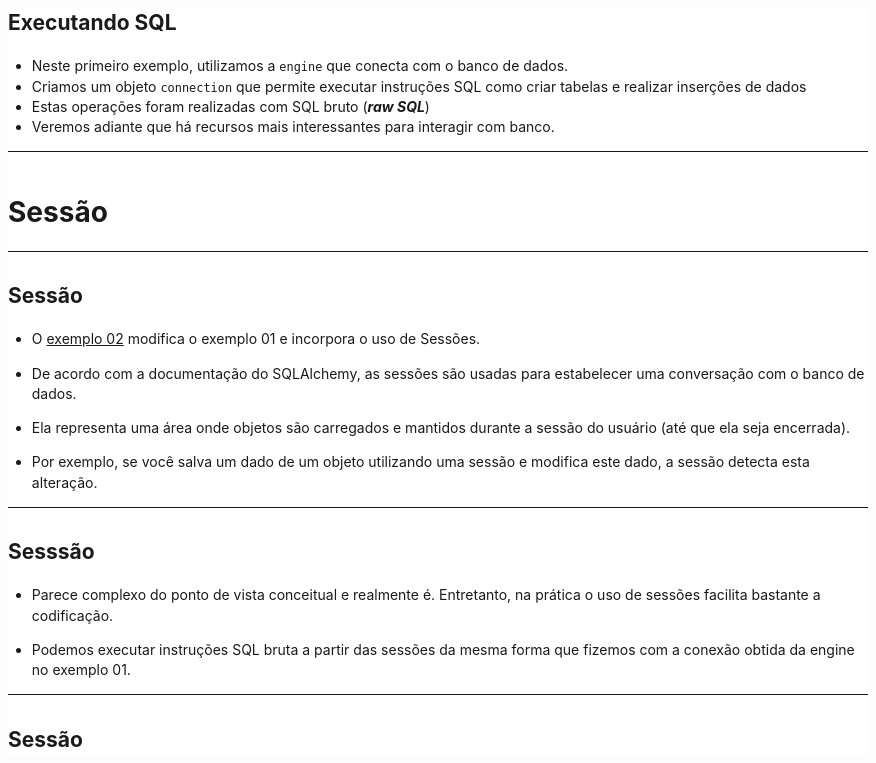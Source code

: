 
## Executando SQL

- Neste primeiro exemplo, utilizamos a `engine` que conecta com o banco de dados. 
- Criamos um objeto `connection` que permite executar instruções SQL como criar tabelas e realizar inserções de dados
- Estas operações foram realizadas com SQL bruto (***raw SQL***)
- Veremos adiante que há recursos mais interessantes para interagir com banco.

---

<style scoped>
    section {
        display: flex;
        flex-direction: column;
        justify-content: center;
        text-align: center;
    }
</style> 

# Sessão

---

## Sessão

- O [exemplo 02](https://github.com/RomeritoCamposProjetos/Web2024/tree/main/slides/15_ORMS/case2) modifica o exemplo 01 e incorpora o uso de Sessões.

- De acordo com a documentação do SQLAlchemy, as sessões são usadas para estabelecer uma conversação com o banco de dados.

- Ela representa uma área onde objetos são carregados e mantidos durante a sessão do usuário (até que ela seja encerrada).

- Por exemplo, se você salva um dado de um objeto utilizando uma sessão e modifica este dado, a sessão detecta esta alteração.

---

## Sesssão

- Parece complexo do ponto de vista conceitual e realmente é. Entretanto, na prática o uso de sessões facilita bastante a codificação.

- Podemos executar instruções SQL bruta a partir das sessões da mesma forma que fizemos com a conexão obtida da engine no exemplo 01.


---

## Sessão
